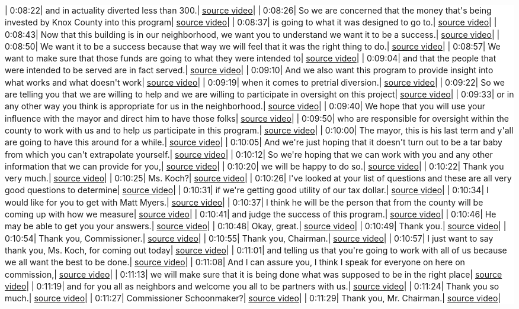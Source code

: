 | 0:08:22| and in actuality diverted less than 300.| [source video](https://archive.org/details/cocomr267171023?start=502)|
| 0:08:26| So we are concerned that the money that's being invested by Knox County into this program| [source video](https://archive.org/details/cocomr267171023?start=506)|
| 0:08:37| is going to what it was designed to go to.| [source video](https://archive.org/details/cocomr267171023?start=517)|
| 0:08:43| Now that this building is in our neighborhood, we want you to understand we want it to be a success.| [source video](https://archive.org/details/cocomr267171023?start=523)|
| 0:08:50| We want it to be a success because that way we will feel that it was the right thing to do.| [source video](https://archive.org/details/cocomr267171023?start=530)|
| 0:08:57| We want to make sure that those funds are going to what they were intended to| [source video](https://archive.org/details/cocomr267171023?start=537)|
| 0:09:04| and that the people that were intended to be served are in fact served.| [source video](https://archive.org/details/cocomr267171023?start=544)|
| 0:09:10| And we also want this program to provide insight into what works and what doesn't work| [source video](https://archive.org/details/cocomr267171023?start=550)|
| 0:09:19| when it comes to pretrial diversion.| [source video](https://archive.org/details/cocomr267171023?start=559)|
| 0:09:22| So we are telling you that we are willing to help and we are willing to participate in oversight on this project| [source video](https://archive.org/details/cocomr267171023?start=562)|
| 0:09:33| or in any other way you think is appropriate for us in the neighborhood.| [source video](https://archive.org/details/cocomr267171023?start=573)|
| 0:09:40| We hope that you will use your influence with the mayor and direct him to have those folks| [source video](https://archive.org/details/cocomr267171023?start=580)|
| 0:09:50| who are responsible for oversight within the county to work with us and to help us participate in this program.| [source video](https://archive.org/details/cocomr267171023?start=590)|
| 0:10:00| The mayor, this is his last term and y'all are going to have this around for a while.| [source video](https://archive.org/details/cocomr267171023?start=600)|
| 0:10:05| And we're just hoping that it doesn't turn out to be a tar baby from which you can't extrapolate yourself.| [source video](https://archive.org/details/cocomr267171023?start=605)|
| 0:10:12| So we're hoping that we can work with you and any other information that we can provide for you,| [source video](https://archive.org/details/cocomr267171023?start=612)|
| 0:10:20| we will be happy to do so.| [source video](https://archive.org/details/cocomr267171023?start=620)|
| 0:10:22| Thank you very much.| [source video](https://archive.org/details/cocomr267171023?start=622)|
| 0:10:25| Ms. Koch?| [source video](https://archive.org/details/cocomr267171023?start=625)|
| 0:10:26| I've looked at your list of questions and these are all very good questions to determine| [source video](https://archive.org/details/cocomr267171023?start=626)|
| 0:10:31| if we're getting good utility of our tax dollar.| [source video](https://archive.org/details/cocomr267171023?start=631)|
| 0:10:34| I would like for you to get with Matt Myers.| [source video](https://archive.org/details/cocomr267171023?start=634)|
| 0:10:37| I think he will be the person that from the county will be coming up with how we measure| [source video](https://archive.org/details/cocomr267171023?start=637)|
| 0:10:41| and judge the success of this program.| [source video](https://archive.org/details/cocomr267171023?start=641)|
| 0:10:46| He may be able to get you your answers.| [source video](https://archive.org/details/cocomr267171023?start=646)|
| 0:10:48| Okay, great.| [source video](https://archive.org/details/cocomr267171023?start=648)|
| 0:10:49| Thank you.| [source video](https://archive.org/details/cocomr267171023?start=649)|
| 0:10:54| Thank you, Commissioner.| [source video](https://archive.org/details/cocomr267171023?start=654)|
| 0:10:55| Thank you, Chairman.| [source video](https://archive.org/details/cocomr267171023?start=655)|
| 0:10:57| I just want to say thank you, Ms. Koch, for coming out today| [source video](https://archive.org/details/cocomr267171023?start=657)|
| 0:11:01| and telling us that you're going to work with all of us because we all want the best to be done.| [source video](https://archive.org/details/cocomr267171023?start=661)|
| 0:11:08| And I can assure you, I think I speak for everyone on here on commission,| [source video](https://archive.org/details/cocomr267171023?start=668)|
| 0:11:13| we will make sure that it is being done what was supposed to be in the right place| [source video](https://archive.org/details/cocomr267171023?start=673)|
| 0:11:19| and for you all as neighbors and welcome you all to be partners with us.| [source video](https://archive.org/details/cocomr267171023?start=679)|
| 0:11:24| Thank you so much.| [source video](https://archive.org/details/cocomr267171023?start=684)|
| 0:11:27| Commissioner Schoonmaker?| [source video](https://archive.org/details/cocomr267171023?start=687)|
| 0:11:29| Thank you, Mr. Chairman.| [source video](https://archive.org/details/cocomr267171023?start=689)|